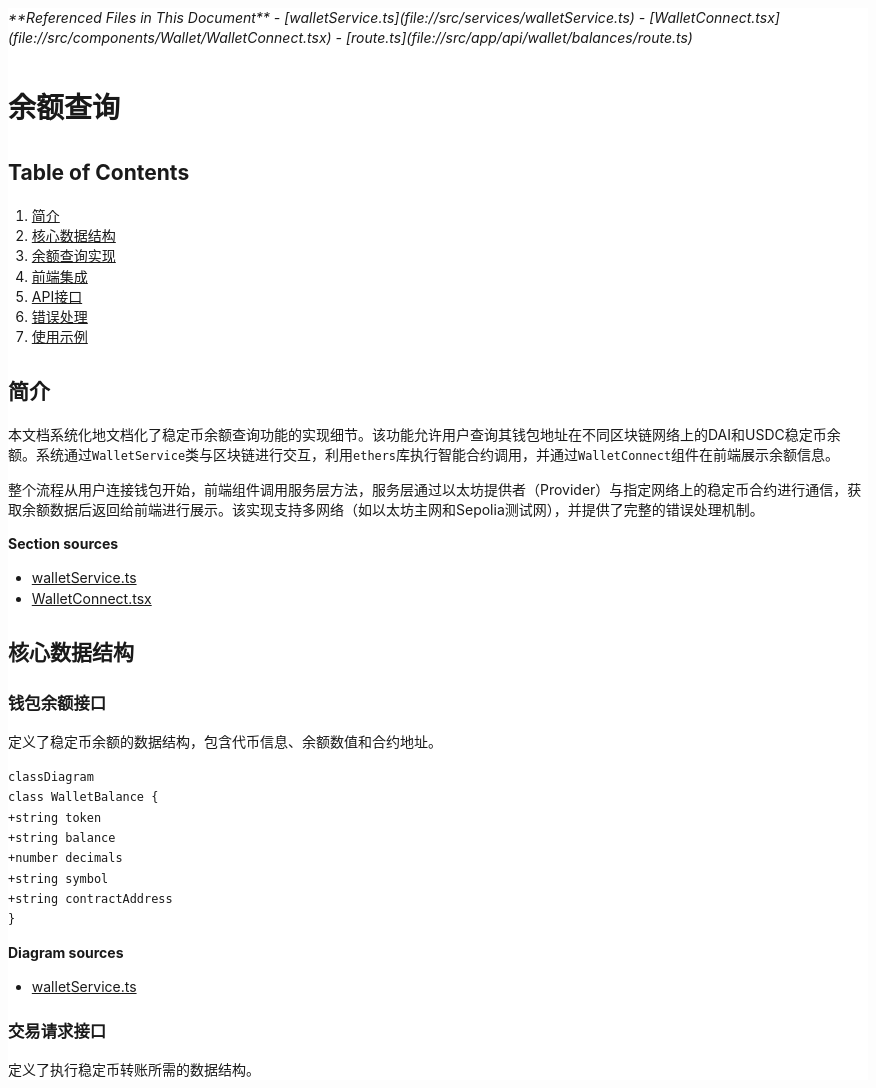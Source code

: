 <cite>
**Referenced Files in This Document**   
- [walletService.ts](file://src/services/walletService.ts)
- [WalletConnect.tsx](file://src/components/Wallet/WalletConnect.tsx)
- [route.ts](file://src/app/api/wallet/balances/route.ts)
</cite>

# 余额查询

## Table of Contents
1. [简介](#简介)
2. [核心数据结构](#核心数据结构)
3. [余额查询实现](#余额查询实现)
4. [前端集成](#前端集成)
5. [API接口](#api接口)
6. [错误处理](#错误处理)
7. [使用示例](#使用示例)

## 简介

本文档系统化地文档化了稳定币余额查询功能的实现细节。该功能允许用户查询其钱包地址在不同区块链网络上的DAI和USDC稳定币余额。系统通过`WalletService`类与区块链进行交互，利用`ethers`库执行智能合约调用，并通过`WalletConnect`组件在前端展示余额信息。

整个流程从用户连接钱包开始，前端组件调用服务层方法，服务层通过以太坊提供者（Provider）与指定网络上的稳定币合约进行通信，获取余额数据后返回给前端进行展示。该实现支持多网络（如以太坊主网和Sepolia测试网），并提供了完整的错误处理机制。

**Section sources**
- [walletService.ts](file://src/services/walletService.ts#L1-L50)
- [WalletConnect.tsx](file://src/components/Wallet/WalletConnect.tsx#L1-L50)

## 核心数据结构

### 钱包余额接口
定义了稳定币余额的数据结构，包含代币信息、余额数值和合约地址。

```mermaid
classDiagram
class WalletBalance {
+string token
+string balance
+number decimals
+string symbol
+string contractAddress
}
```

**Diagram sources**
- [walletService.ts](file://src/services/walletService.ts#L39-L45)

### 交易请求接口
定义了执行稳定币转账所需的数据结构。

